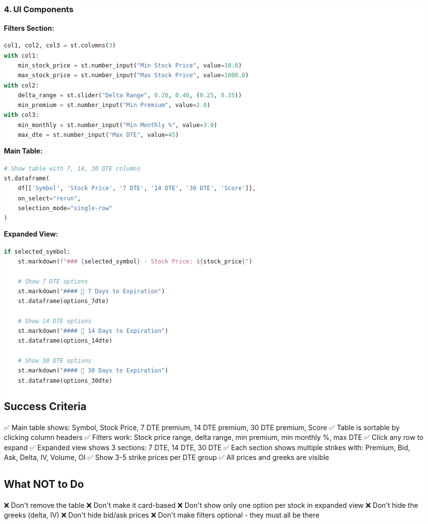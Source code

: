 ### 4. UI Components

**Filters Section:**
```python
col1, col2, col3 = st.columns(3)
with col1:
    min_stock_price = st.number_input("Min Stock Price", value=10.0)
    max_stock_price = st.number_input("Max Stock Price", value=1000.0)
with col2:
    delta_range = st.slider("Delta Range", 0.20, 0.40, (0.25, 0.35))
    min_premium = st.number_input("Min Premium", value=2.0)
with col3:
    min_monthly = st.number_input("Min Monthly %", value=3.0)
    max_dte = st.number_input("Max DTE", value=45)
```

**Main Table:**
```python
# Show table with 7, 14, 30 DTE columns
st.dataframe(
    df[['Symbol', 'Stock Price', '7 DTE', '14 DTE', '30 DTE', 'Score']],
    on_select="rerun",
    selection_mode="single-row"
)
```

**Expanded View:**
```python
if selected_symbol:
    st.markdown(f"### {selected_symbol} - Stock Price: ${stock_price}")

    # Show 7 DTE options
    st.markdown("#### 📅 7 Days to Expiration")
    st.dataframe(options_7dte)

    # Show 14 DTE options
    st.markdown("#### 📅 14 Days to Expiration")
    st.dataframe(options_14dte)

    # Show 30 DTE options
    st.markdown("#### 📅 30 Days to Expiration")
    st.dataframe(options_30dte)
```

## Success Criteria

✅ Main table shows: Symbol, Stock Price, 7 DTE premium, 14 DTE premium, 30 DTE premium, Score
✅ Table is sortable by clicking column headers
✅ Filters work: Stock price range, delta range, min premium, min monthly %, max DTE
✅ Click any row to expand
✅ Expanded view shows 3 sections: 7 DTE, 14 DTE, 30 DTE
✅ Each section shows multiple strikes with: Premium, Bid, Ask, Delta, IV, Volume, OI
✅ Show 3-5 strike prices per DTE group
✅ All prices and greeks are visible

## What NOT to Do

❌ Don't remove the table
❌ Don't make it card-based
❌ Don't show only one option per stock in expanded view
❌ Don't hide the greeks (delta, IV)
❌ Don't hide bid/ask prices
❌ Don't make filters optional - they must all be there
